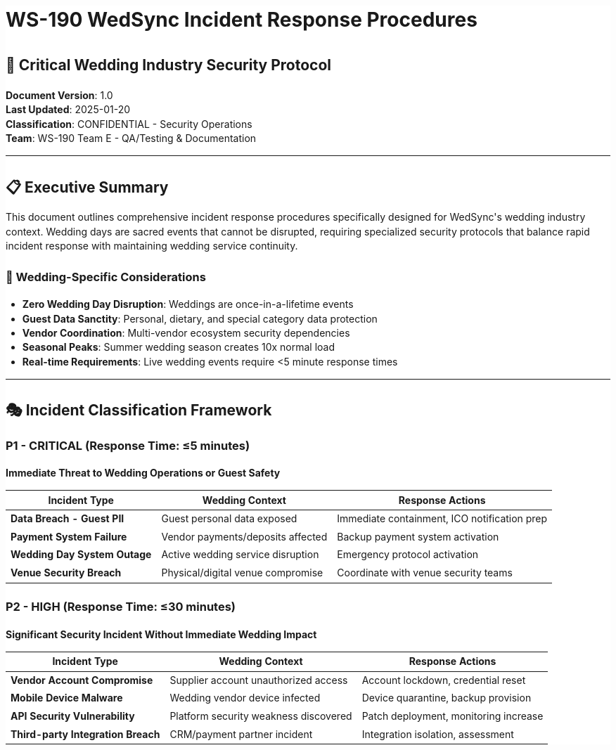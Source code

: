 # WS-190 WedSync Incident Response Procedures

## 🚨 Critical Wedding Industry Security Protocol

**Document Version**: 1.0  
**Last Updated**: 2025-01-20  
**Classification**: CONFIDENTIAL - Security Operations  
**Team**: WS-190 Team E - QA/Testing & Documentation  

---

## 📋 Executive Summary

This document outlines comprehensive incident response procedures specifically designed for WedSync's wedding industry context. Wedding days are sacred events that cannot be disrupted, requiring specialized security protocols that balance rapid incident response with maintaining wedding service continuity.

### 🎯 Wedding-Specific Considerations
- **Zero Wedding Day Disruption**: Weddings are once-in-a-lifetime events
- **Guest Data Sanctity**: Personal, dietary, and special category data protection
- **Vendor Coordination**: Multi-vendor ecosystem security dependencies
- **Seasonal Peaks**: Summer wedding season creates 10x normal load
- **Real-time Requirements**: Live wedding events require <5 minute response times

---

## 🎭 Incident Classification Framework

### P1 - CRITICAL (Response Time: ≤5 minutes)
**Immediate Threat to Wedding Operations or Guest Safety**

| Incident Type | Wedding Context | Response Actions |
|---------------|-----------------|------------------|
| **Data Breach - Guest PII** | Guest personal data exposed | Immediate containment, ICO notification prep |
| **Payment System Failure** | Vendor payments/deposits affected | Backup payment system activation |
| **Wedding Day System Outage** | Active wedding service disruption | Emergency protocol activation |
| **Venue Security Breach** | Physical/digital venue compromise | Coordinate with venue security teams |

### P2 - HIGH (Response Time: ≤30 minutes)  
**Significant Security Incident Without Immediate Wedding Impact**

| Incident Type | Wedding Context | Response Actions |
|---------------|-----------------|------------------|
| **Vendor Account Compromise** | Supplier account unauthorized access | Account lockdown, credential reset |
| **Mobile Device Malware** | Wedding vendor device infected | Device quarantine, backup provision |
| **API Security Vulnerability** | Platform security weakness discovered | Patch deployment, monitoring increase |
| **Third-party Integration Breach** | CRM/payment partner incident | Integration isolation, assessment |
